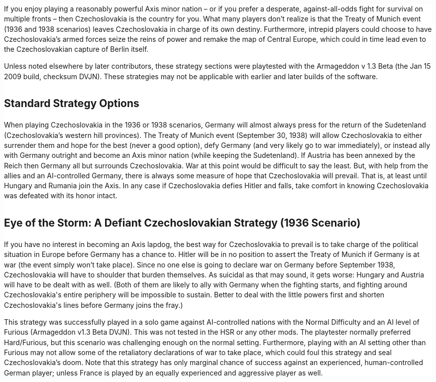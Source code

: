 If you enjoy playing a reasonably powerful Axis minor nation – or if you
prefer a desperate, against-all-odds fight for survival on multiple
fronts – then Czechoslovakia is the country for you. What many players
don’t realize is that the Treaty of Munich event (1936 and 1938
scenarios) leaves Czechoslovakia in charge of its own destiny.
Furthermore, intrepid players could choose to have Czechoslovakia’s
armed forces seize the reins of power and remake the map of Central
Europe, which could in time lead even to the Czechoslovakian capture of
Berlin itself.

Unless noted elsewhere by later contributors, these strategy sections
were playtested with the Armageddon v 1.3 Beta (the Jan 15 2009 build,
checksum DVJN). These strategies may not be applicable with earlier and
later builds of the software.

  

##  Standard Strategy Options 

When playing Czechoslovakia in the 1936 or 1938 scenarios, Germany will
almost always press for the return of the Sudetenland (Czechoslovakia’s
western hill provinces). The Treaty of Munich event (September 30, 1938)
will allow Czechoslovakia to either surrender them and hope for the best
(never a good option), defy Germany (and very likely go to war
immediately), or instead ally with Germany outright and become an Axis
minor nation (while keeping the Sudetenland). If Austria has been
annexed by the Reich then Germany all but surrounds Czechoslovakia. War
at this point would be difficult to say the least. But, with help from
the allies and an AI-controlled Germany, there is always some measure of
hope that Czechoslovakia will prevail. That is, at least until Hungary
and Rumania join the Axis. In any case if Czechoslovakia defies Hitler
and falls, take comfort in knowing Czechoslovakia was defeated with its
honor intact.

  

##    Eye of the Storm: A Defiant Czechoslovakian Strategy (1936 Scenario) 

If you have no interest in becoming an Axis lapdog, the best way for
Czechoslovakia to prevail is to take charge of the political situation
in Europe before Germany has a chance to. Hitler will be in no position
to assert the Treaty of Munich if Germany is at war (the event simply
won’t take place). Since no one else is going to declare war on Germany
before September 1938, Czechoslovakia will have to shoulder that burden
themselves. As suicidal as that may sound, it gets worse: Hungary and
Austria will have to be dealt with as well. (Both of them are likely to
ally with Germany when the fighting starts, and fighting around
Czechoslovakia's entire periphery will be impossible to sustain. Better
to deal with the little powers first and shorten Czechoslovakia's lines
before Germany joins the fray.)

This strategy was successfully played in a solo game against
AI-controlled nations with the Normal Difficulty and an AI level of
Furious (Armageddon v1.3 Beta DVJN). This was not tested in the HSR or
any other mods. The playtester normally preferred Hard/Furious, but this
scenario was challenging enough on the normal setting. Furthermore,
playing with an AI setting other than Furious may not allow some of the
retaliatory declarations of war to take place, which could foul this
strategy and seal Czechoslovakia’s doom. Note that this strategy has
only marginal chance of success against an experienced, human-controlled
German player; unless France is played by an equally experienced and
aggressive player as well.
